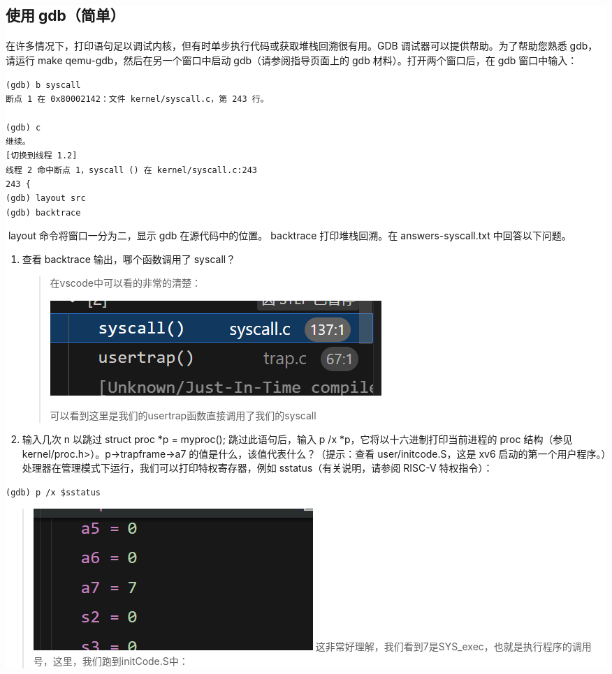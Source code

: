 ## 使用 gdb（简单）

​	在许多情况下，打印语句足以调试内核，但有时单步执行代码或获取堆栈回溯很有用。GDB 调试器可以提供帮助。为了帮助您熟悉 gdb，请运行 make qemu-gdb，然后在另一个窗口中启动 gdb（请参阅指导页面上的 gdb 材料）。打开两个窗口后，在 gdb 窗口中输入：

```
(gdb) b syscall
断点 1 在 0x80002142：文件 kernel/syscall.c，第 243 行。

(gdb) c
继续。
[切换到线程 1.2]
线程 2 命中断点 1，syscall () 在 kernel/syscall.c:243
243 {
(gdb) layout src
(gdb) backtrace
```


​	layout 命令将窗口一分为二，显示 gdb 在源代码中的位置。 backtrace 打印堆栈回溯。在 answers-syscall.txt 中回答以下问题。

1. 查看 backtrace 输出，哪个函数调用了 syscall？

   > 在vscode中可以看的非常的清楚：
   >
   > ![image-20241223130225766](./MIT实验2/image-20241223130225766.png)
   >
   > 可以看到这里是我们的usertrap函数直接调用了我们的syscall

2. 输入几次 n 以跳过 struct proc *p = myproc(); 跳过此语句后，输入 p /x *p，它将以十六进制打印当前进程的 proc 结构（参见 kernel/proc.h>）。p->trapframe->a7 的值是什么，该值代表什么？（提示：查看 user/initcode.S，这是 xv6 启动的第一个用户程序。）处理器在管理模式下运行，我们可以打印特权寄存器，例如 sstatus（有关说明，请参阅 RISC-V 特权指令）：

```
(gdb) p /x $sstatus
```

> ![image-20241223130320391](./MIT实验2/image-20241223130320391.png)
> 这非常好理解，我们看到7是SYS_exec，也就是执行程序的调用号，这里，我们跑到initCode.S中：
>